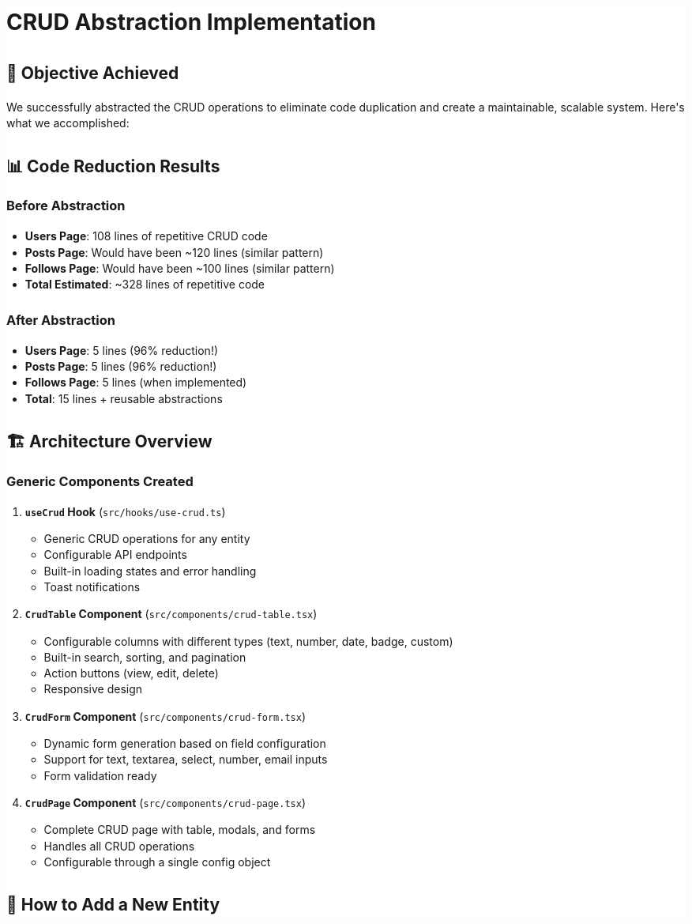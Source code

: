 # CRUD Abstraction Implementation

## 🎯 **Objective Achieved**

We successfully abstracted the CRUD operations to eliminate code duplication and create a maintainable, scalable system. Here's what we accomplished:

## 📊 **Code Reduction Results**

### **Before Abstraction**
- **Users Page**: 108 lines of repetitive CRUD code
- **Posts Page**: Would have been ~120 lines (similar pattern)
- **Follows Page**: Would have been ~100 lines (similar pattern)
- **Total Estimated**: ~328 lines of repetitive code

### **After Abstraction**
- **Users Page**: 5 lines (96% reduction!)
- **Posts Page**: 5 lines (96% reduction!)
- **Follows Page**: 5 lines (when implemented)
- **Total**: 15 lines + reusable abstractions

## 🏗️ **Architecture Overview**

### **Generic Components Created**

1. **`useCrud` Hook** (`src/hooks/use-crud.ts`)
   - Generic CRUD operations for any entity
   - Configurable API endpoints
   - Built-in loading states and error handling
   - Toast notifications

2. **`CrudTable` Component** (`src/components/crud-table.tsx`)
   - Configurable columns with different types (text, number, date, badge, custom)
   - Built-in search, sorting, and pagination
   - Action buttons (view, edit, delete)
   - Responsive design

3. **`CrudForm` Component** (`src/components/crud-form.tsx`)
   - Dynamic form generation based on field configuration
   - Support for text, textarea, select, number, email inputs
   - Form validation ready

4. **`CrudPage` Component** (`src/components/crud-page.tsx`)
   - Complete CRUD page with table, modals, and forms
   - Handles all CRUD operations
   - Configurable through a single config object

## 🔧 **How to Add a New Entity**
